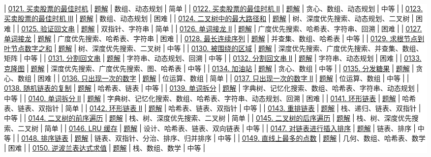 | [0121. 买卖股票的最佳时机](https://leetcode.cn/problems/best-time-to-buy-and-sell-stock/) | [题解](https://github.com/ITCharge/AlgoNote/tree/main/docs/solutions/0100-0199/best-time-to-buy-and-sell-stock.md) | 数组、动态规划 | 简单 |
| [0122. 买卖股票的最佳时机 II](https://leetcode.cn/problems/best-time-to-buy-and-sell-stock-ii/) | [题解](https://github.com/ITCharge/AlgoNote/tree/main/docs/solutions/0100-0199/best-time-to-buy-and-sell-stock-ii.md) | 贪心、数组、动态规划 | 中等 |
| [0123. 买卖股票的最佳时机 III](https://leetcode.cn/problems/best-time-to-buy-and-sell-stock-iii/) | [题解](https://github.com/ITCharge/AlgoNote/tree/main/docs/solutions/0100-0199/best-time-to-buy-and-sell-stock-iii.md) | 数组、动态规划 | 困难 |
| [0124. 二叉树中的最大路径和](https://leetcode.cn/problems/binary-tree-maximum-path-sum/) | [题解](https://github.com/ITCharge/AlgoNote/tree/main/docs/solutions/0100-0199/binary-tree-maximum-path-sum.md) | 树、深度优先搜索、动态规划、二叉树 | 困难 |
| [0125. 验证回文串](https://leetcode.cn/problems/valid-palindrome/) | [题解](https://github.com/ITCharge/AlgoNote/tree/main/docs/solutions/0100-0199/valid-palindrome.md) | 双指针、字符串 | 简单 |
| [0126. 单词接龙 II](https://leetcode.cn/problems/word-ladder-ii/) | [题解](https://github.com/ITCharge/AlgoNote/tree/main/docs/solutions/0100-0199/word-ladder-ii.md) | 广度优先搜索、哈希表、字符串、回溯 | 困难 |
| [0127. 单词接龙](https://leetcode.cn/problems/word-ladder/) | [题解](https://github.com/ITCharge/AlgoNote/tree/main/docs/solutions/0100-0199/word-ladder.md) | 广度优先搜索、哈希表、字符串 | 困难 |
| [0128. 最长连续序列](https://leetcode.cn/problems/longest-consecutive-sequence/) | [题解](https://github.com/ITCharge/AlgoNote/tree/main/docs/solutions/0100-0199/longest-consecutive-sequence.md) | 并查集、数组、哈希表 | 中等 |
| [0129. 求根节点到叶节点数字之和](https://leetcode.cn/problems/sum-root-to-leaf-numbers/) | [题解](https://github.com/ITCharge/AlgoNote/tree/main/docs/solutions/0100-0199/sum-root-to-leaf-numbers.md) | 树、深度优先搜索、二叉树 | 中等 |
| [0130. 被围绕的区域](https://leetcode.cn/problems/surrounded-regions/) | [题解](https://github.com/ITCharge/AlgoNote/tree/main/docs/solutions/0100-0199/surrounded-regions.md) | 深度优先搜索、广度优先搜索、并查集、数组、矩阵 | 中等 |
| [0131. 分割回文串](https://leetcode.cn/problems/palindrome-partitioning/) | [题解](https://github.com/ITCharge/AlgoNote/tree/main/docs/solutions/0100-0199/palindrome-partitioning.md) | 字符串、动态规划、回溯 | 中等 |
| [0132. 分割回文串 II](https://leetcode.cn/problems/palindrome-partitioning-ii/) | [题解](https://github.com/ITCharge/AlgoNote/tree/main/docs/solutions/0100-0199/palindrome-partitioning-ii.md) | 字符串、动态规划 | 困难 |
| [0133. 克隆图](https://leetcode.cn/problems/clone-graph/) | [题解](https://github.com/ITCharge/AlgoNote/tree/main/docs/solutions/0100-0199/clone-graph.md) | 深度优先搜索、广度优先搜索、图、哈希表 | 中等 |
| [0134. 加油站](https://leetcode.cn/problems/gas-station/) | [题解](https://github.com/ITCharge/AlgoNote/tree/main/docs/solutions/0100-0199/gas-station.md) | 贪心、数组 | 中等 |
| [0135. 分发糖果](https://leetcode.cn/problems/candy/) | [题解](https://github.com/ITCharge/AlgoNote/tree/main/docs/solutions/0100-0199/candy.md) | 贪心、数组 | 困难 |
| [0136. 只出现一次的数字](https://leetcode.cn/problems/single-number/) | [题解](https://github.com/ITCharge/AlgoNote/tree/main/docs/solutions/0100-0199/single-number.md) | 位运算、数组 | 简单 |
| [0137. 只出现一次的数字 II](https://leetcode.cn/problems/single-number-ii/) | [题解](https://github.com/ITCharge/AlgoNote/tree/main/docs/solutions/0100-0199/single-number-ii.md) | 位运算、数组 | 中等 |
| [0138. 随机链表的复制](https://leetcode.cn/problems/copy-list-with-random-pointer/) | [题解](https://github.com/ITCharge/AlgoNote/tree/main/docs/solutions/0100-0199/copy-list-with-random-pointer.md) | 哈希表、链表 | 中等 |
| [0139. 单词拆分](https://leetcode.cn/problems/word-break/) | [题解](https://github.com/ITCharge/AlgoNote/tree/main/docs/solutions/0100-0199/word-break.md) | 字典树、记忆化搜索、数组、哈希表、字符串、动态规划 | 中等 |
| [0140. 单词拆分 II](https://leetcode.cn/problems/word-break-ii/) | [题解](https://github.com/ITCharge/AlgoNote/tree/main/docs/solutions/0100-0199/word-break-ii.md) | 字典树、记忆化搜索、数组、哈希表、字符串、动态规划、回溯 | 困难 |
| [0141. 环形链表](https://leetcode.cn/problems/linked-list-cycle/) | [题解](https://github.com/ITCharge/AlgoNote/tree/main/docs/solutions/0100-0199/linked-list-cycle.md) | 哈希表、链表、双指针 | 简单 |
| [0142. 环形链表 II](https://leetcode.cn/problems/linked-list-cycle-ii/) | [题解](https://github.com/ITCharge/AlgoNote/tree/main/docs/solutions/0100-0199/linked-list-cycle-ii.md) | 哈希表、链表、双指针 | 中等 |
| [0143. 重排链表](https://leetcode.cn/problems/reorder-list/) | [题解](https://github.com/ITCharge/AlgoNote/tree/main/docs/solutions/0100-0199/reorder-list.md) | 栈、递归、链表、双指针 | 中等 |
| [0144. 二叉树的前序遍历](https://leetcode.cn/problems/binary-tree-preorder-traversal/) | [题解](https://github.com/ITCharge/AlgoNote/tree/main/docs/solutions/0100-0199/binary-tree-preorder-traversal.md) | 栈、树、深度优先搜索、二叉树 | 简单 |
| [0145. 二叉树的后序遍历](https://leetcode.cn/problems/binary-tree-postorder-traversal/) | [题解](https://github.com/ITCharge/AlgoNote/tree/main/docs/solutions/0100-0199/binary-tree-postorder-traversal.md) | 栈、树、深度优先搜索、二叉树 | 简单 |
| [0146. LRU 缓存](https://leetcode.cn/problems/lru-cache/) | [题解](https://github.com/ITCharge/AlgoNote/tree/main/docs/solutions/0100-0199/lru-cache.md) | 设计、哈希表、链表、双向链表 | 中等 |
| [0147. 对链表进行插入排序](https://leetcode.cn/problems/insertion-sort-list/) | [题解](https://github.com/ITCharge/AlgoNote/tree/main/docs/solutions/0100-0199/insertion-sort-list.md) | 链表、排序 | 中等 |
| [0148. 排序链表](https://leetcode.cn/problems/sort-list/) | [题解](https://github.com/ITCharge/AlgoNote/tree/main/docs/solutions/0100-0199/sort-list.md) | 链表、双指针、分治、排序、归并排序 | 中等 |
| [0149. 直线上最多的点数](https://leetcode.cn/problems/max-points-on-a-line/) | [题解](https://github.com/ITCharge/AlgoNote/tree/main/docs/solutions/0100-0199/max-points-on-a-line.md) | 几何、数组、哈希表、数学 | 困难 |
| [0150. 逆波兰表达式求值](https://leetcode.cn/problems/evaluate-reverse-polish-notation/) | [题解](https://github.com/ITCharge/AlgoNote/tree/main/docs/solutions/0100-0199/evaluate-reverse-polish-notation.md) | 栈、数组、数学 | 中等 |